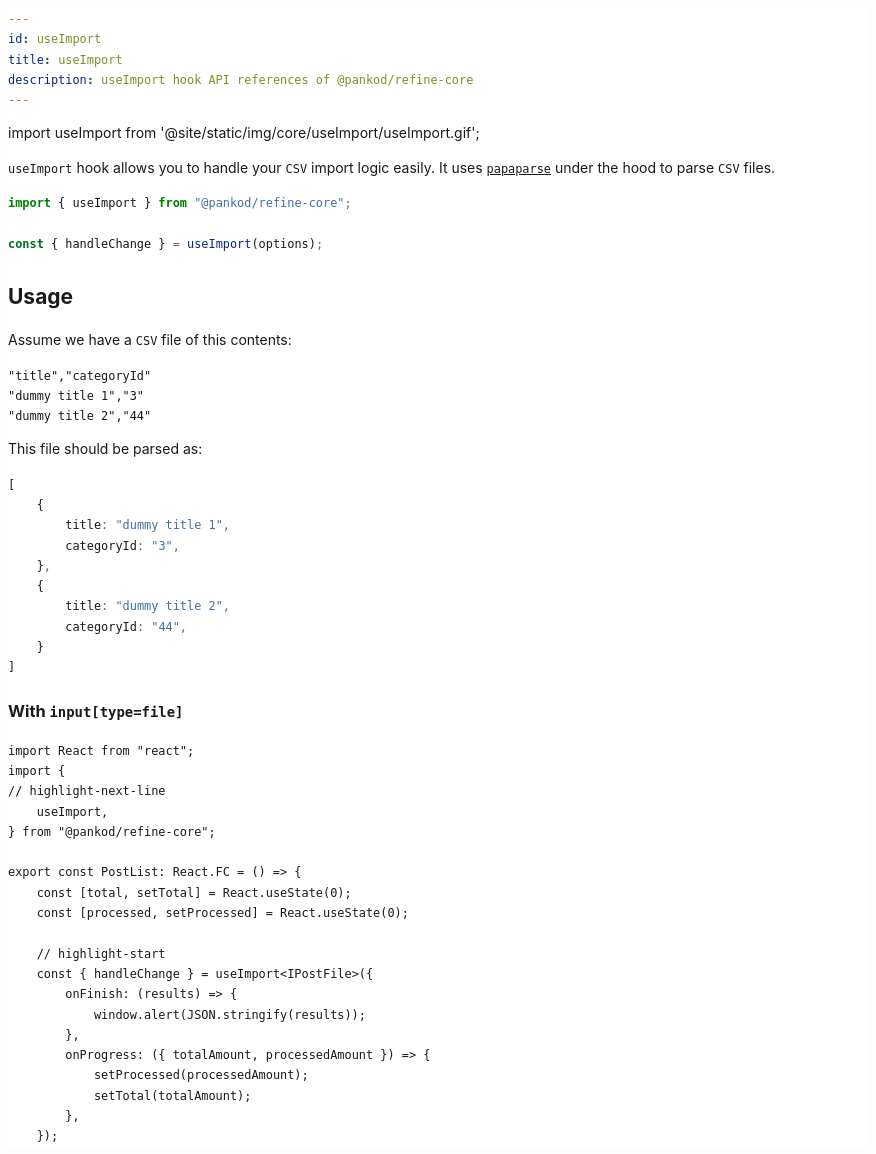 ```yaml
---
id: useImport
title: useImport
description: useImport hook API references of @pankod/refine-core
---
```


import useImport from '@site/static/img/core/useImport/useImport.gif';

`useImport` hook allows you to handle your `CSV` import logic easily. It uses [`papaparse`][papaparse] under the hood to parse `CSV` files. 

```ts
import { useImport } from "@pankod/refine-core";

const { handleChange } = useImport(options);
```

## Usage

Assume we have a `CSV` file of this contents:

```csv title="dummy.csv"
"title","categoryId"
"dummy title 1","3"
"dummy title 2","44"
```

This file should be parsed as:

```ts
[
    {
        title: "dummy title 1",
        categoryId: "3",
    },
    {
        title: "dummy title 2",
        categoryId: "44",
    }
]
```

### With `input[type=file]`

```tsx
import React from "react";
import {
// highlight-next-line
    useImport,
} from "@pankod/refine-core";

export const PostList: React.FC = () => {
    const [total, setTotal] = React.useState(0);
    const [processed, setProcessed] = React.useState(0);

    // highlight-start
    const { handleChange } = useImport<IPostFile>({
        onFinish: (results) => {
            window.alert(JSON.stringify(results));
        },
        onProgress: ({ totalAmount, processedAmount }) => {
            setProcessed(processedAmount);
            setTotal(totalAmount);
        },
    });
```

[useCreate]: /api-references/hooks/data/useCreate.md
[useCreateMany]: /api-references/hooks/data/useCreateMany.md
[DataProvider]: /api-references/providers/data-provider.md
[BaseRecord]: /api-references/interfaces.md#baserecord
[HttpError]: /api-references/interfaces.md#httperror
[papaparse]: https://www.papaparse.com/docs
[useMutation]: https://react-query.tanstack.com/reference/useMutation
[Number.MAX_SAFE_INTEGER]: https://developer.mozilla.org/en-US/docs/Web/JavaScript/Reference/Global_Objects/Number/MAX_SAFE_INTEGER
[SuccessErrorNotification]: /api-references/interfaces.md#successerrornotification